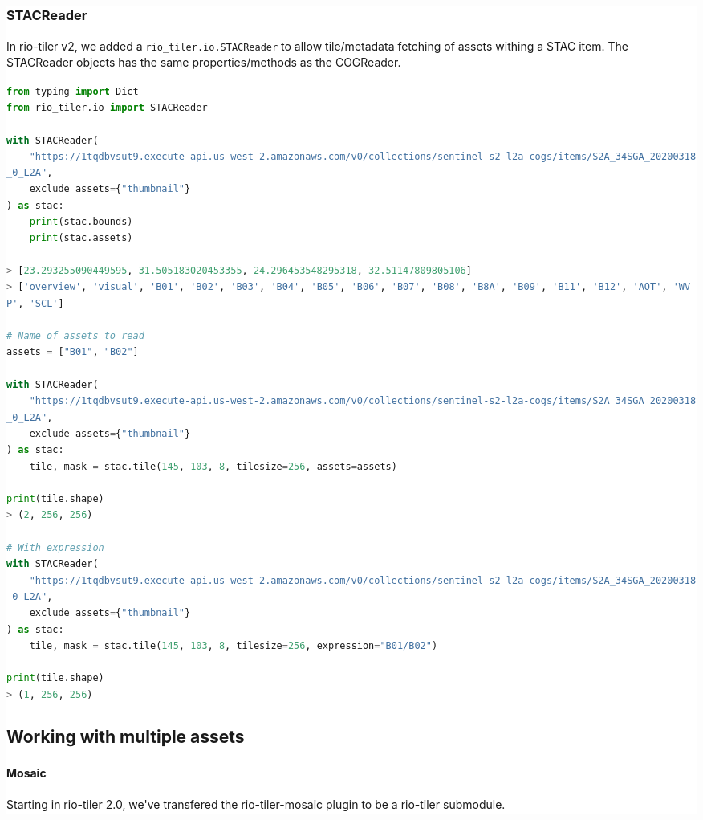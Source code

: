 ### STACReader

In rio-tiler v2, we added a `rio_tiler.io.STACReader` to allow tile/metadata fetching of assets withing a STAC item. The STACReader objects has the same properties/methods as the COGReader.

```python
from typing import Dict 
from rio_tiler.io import STACReader

with STACReader(
    "https://1tqdbvsut9.execute-api.us-west-2.amazonaws.com/v0/collections/sentinel-s2-l2a-cogs/items/S2A_34SGA_20200318_0_L2A", 
    exclude_assets={"thumbnail"} 
) as stac: 
    print(stac.bounds)
    print(stac.assets)

> [23.293255090449595, 31.505183020453355, 24.296453548295318, 32.51147809805106]
> ['overview', 'visual', 'B01', 'B02', 'B03', 'B04', 'B05', 'B06', 'B07', 'B08', 'B8A', 'B09', 'B11', 'B12', 'AOT', 'WVP', 'SCL']

# Name of assets to read
assets = ["B01", "B02"]

with STACReader(
    "https://1tqdbvsut9.execute-api.us-west-2.amazonaws.com/v0/collections/sentinel-s2-l2a-cogs/items/S2A_34SGA_20200318_0_L2A", 
    exclude_assets={"thumbnail"} 
) as stac:
    tile, mask = stac.tile(145, 103, 8, tilesize=256, assets=assets)

print(tile.shape)
> (2, 256, 256)

# With expression
with STACReader(
    "https://1tqdbvsut9.execute-api.us-west-2.amazonaws.com/v0/collections/sentinel-s2-l2a-cogs/items/S2A_34SGA_20200318_0_L2A", 
    exclude_assets={"thumbnail"} 
) as stac:
    tile, mask = stac.tile(145, 103, 8, tilesize=256, expression="B01/B02")

print(tile.shape)
> (1, 256, 256)
```

## Working with multiple assets

#### Mosaic

Starting in rio-tiler 2.0, we've transfered the [rio-tiler-mosaic](https://github.com/cogeotiff/rio-tiler-mosaic) plugin to be a rio-tiler submodule.
